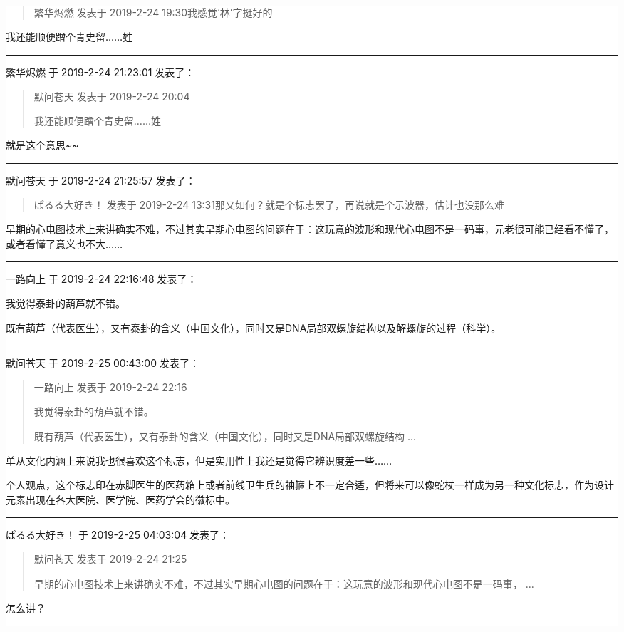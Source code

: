 > 繁华烬燃 发表于 2019-2-24 19:30我感觉‘林’字挺好的



我还能顺便蹭个青史留……姓

---------

繁华烬燃 于 2019-2-24 21:23:01 发表了：

> 默问苍天 发表于 2019-2-24 20:04
> 
> 我还能顺便蹭个青史留……姓



 就是这个意思~~

---------

默问苍天 于 2019-2-24 21:25:57 发表了：

> ぱるる大好き！ 发表于 2019-2-24 13:31那又如何？就是个标志罢了，再说就是个示波器，估计也没那么难



早期的心电图技术上来讲确实不难，不过其实早期心电图的问题在于：这玩意的波形和现代心电图不是一码事，元老很可能已经看不懂了，或者看懂了意义也不大……

---------

一路向上 于 2019-2-24 22:16:48 发表了：

我觉得泰卦的葫芦就不错。

既有葫芦（代表医生），又有泰卦的含义（中国文化），同时又是DNA局部双螺旋结构以及解螺旋的过程（科学）。

---------

默问苍天 于 2019-2-25 00:43:00 发表了：

> 一路向上 发表于 2019-2-24 22:16
> 
> 我觉得泰卦的葫芦就不错。
> 
> 既有葫芦（代表医生），又有泰卦的含义（中国文化），同时又是DNA局部双螺旋结构 ...



单从文化内涵上来说我也很喜欢这个标志，但是实用性上我还是觉得它辨识度差一些……

个人观点，这个标志印在赤脚医生的医药箱上或者前线卫生兵的袖箍上不一定合适，但将来可以像蛇杖一样成为另一种文化标志，作为设计元素出现在各大医院、医学院、医药学会的徽标中。

---------

ぱるる大好き！ 于 2019-2-25 04:03:04 发表了：

> 默问苍天 发表于 2019-2-24 21:25
> 
> 早期的心电图技术上来讲确实不难，不过其实早期心电图的问题在于：这玩意的波形和现代心电图不是一码事， ...



怎么讲？

---------
